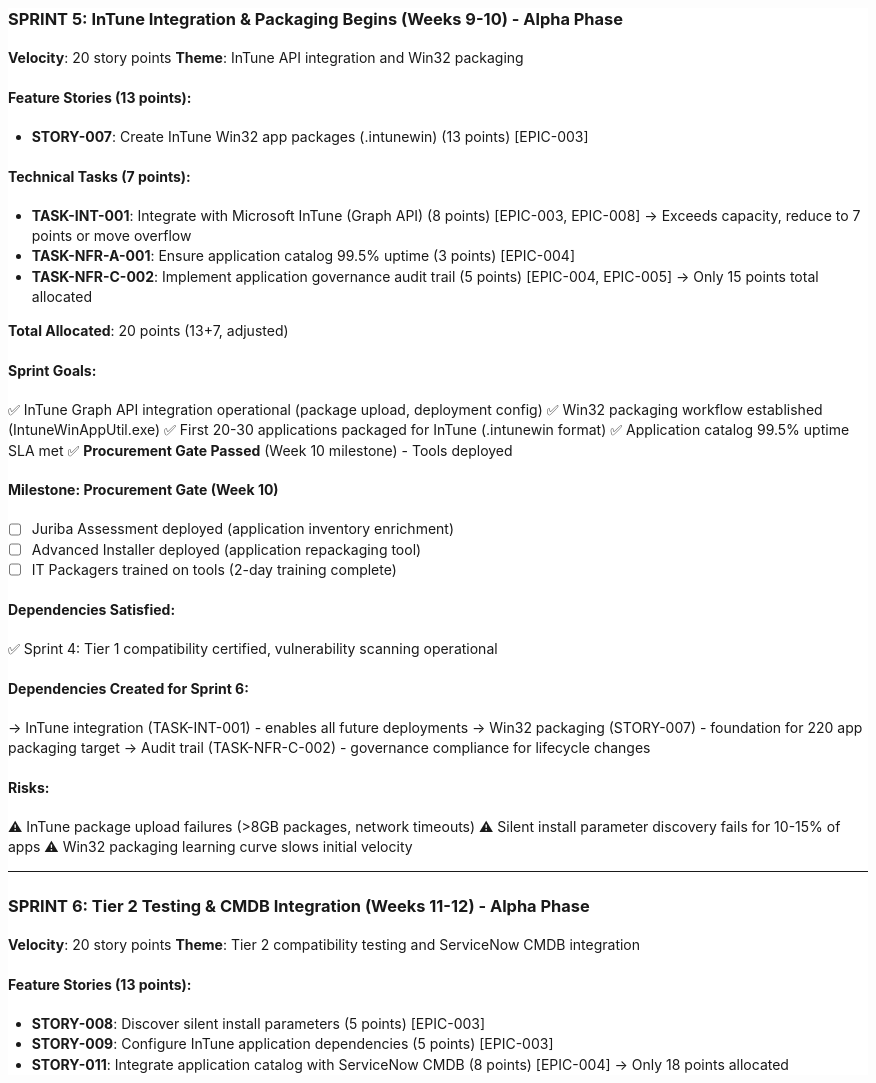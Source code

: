 
### SPRINT 5: InTune Integration & Packaging Begins (Weeks 9-10) - Alpha Phase

**Velocity**: 20 story points
**Theme**: InTune API integration and Win32 packaging

#### Feature Stories (13 points):
- **STORY-007**: Create InTune Win32 app packages (.intunewin) (13 points) [EPIC-003]

#### Technical Tasks (7 points):
- **TASK-INT-001**: Integrate with Microsoft InTune (Graph API) (8 points) [EPIC-003, EPIC-008]
  → Exceeds capacity, reduce to 7 points or move overflow
- **TASK-NFR-A-001**: Ensure application catalog 99.5% uptime (3 points) [EPIC-004]
- **TASK-NFR-C-002**: Implement application governance audit trail (5 points) [EPIC-004, EPIC-005]
  → Only 15 points total allocated

**Total Allocated**: 20 points (13+7, adjusted)

#### Sprint Goals:
✅ InTune Graph API integration operational (package upload, deployment config)
✅ Win32 packaging workflow established (IntuneWinAppUtil.exe)
✅ First 20-30 applications packaged for InTune (.intunewin format)
✅ Application catalog 99.5% uptime SLA met
✅ **Procurement Gate Passed** (Week 10 milestone) - Tools deployed

#### Milestone: Procurement Gate (Week 10)
- [ ] Juriba Assessment deployed (application inventory enrichment)
- [ ] Advanced Installer deployed (application repackaging tool)
- [ ] IT Packagers trained on tools (2-day training complete)

#### Dependencies Satisfied:
✅ Sprint 4: Tier 1 compatibility certified, vulnerability scanning operational

#### Dependencies Created for Sprint 6:
→ InTune integration (TASK-INT-001) - enables all future deployments
→ Win32 packaging (STORY-007) - foundation for 220 app packaging target
→ Audit trail (TASK-NFR-C-002) - governance compliance for lifecycle changes

#### Risks:
⚠️ InTune package upload failures (>8GB packages, network timeouts)
⚠️ Silent install parameter discovery fails for 10-15% of apps
⚠️ Win32 packaging learning curve slows initial velocity

---

### SPRINT 6: Tier 2 Testing & CMDB Integration (Weeks 11-12) - Alpha Phase

**Velocity**: 20 story points
**Theme**: Tier 2 compatibility testing and ServiceNow CMDB integration

#### Feature Stories (13 points):
- **STORY-008**: Discover silent install parameters (5 points) [EPIC-003]
- **STORY-009**: Configure InTune application dependencies (5 points) [EPIC-003]
- **STORY-011**: Integrate application catalog with ServiceNow CMDB (8 points) [EPIC-004]
  → Only 18 points allocated
